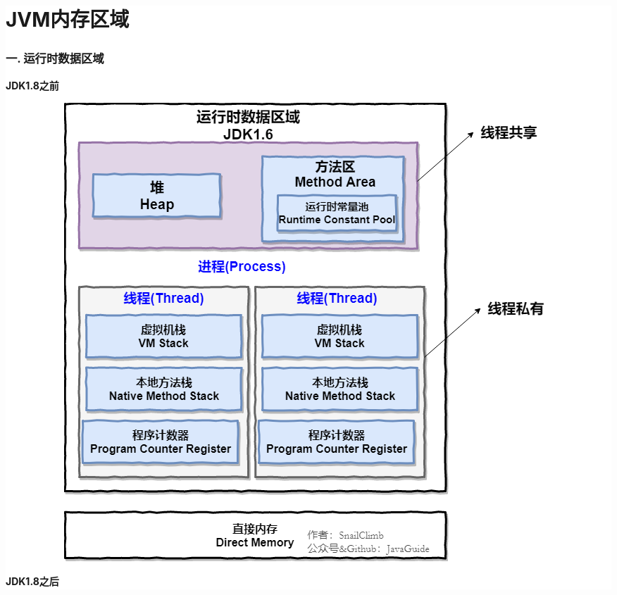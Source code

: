 # JVM内存区域

### 一. 运行时数据区域

**JDK1.8之前**

<div align=center><img src="/assets/jvm1.png"/></div>

**JDK1.8之后**
